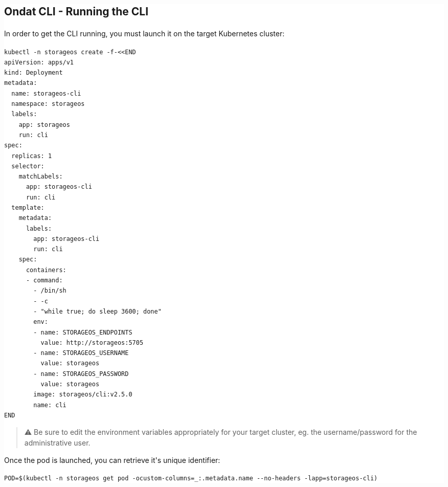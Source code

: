 ## Ondat CLI - Running the CLI

In order to get the CLI running, you must launch it on the target Kubernetes
cluster:

```shell
kubectl -n storageos create -f-<<END
apiVersion: apps/v1
kind: Deployment
metadata:
  name: storageos-cli
  namespace: storageos
  labels:
    app: storageos
    run: cli
spec:
  replicas: 1
  selector:
    matchLabels:
      app: storageos-cli
      run: cli
  template:
    metadata:
      labels:
        app: storageos-cli
        run: cli
    spec:
      containers:
      - command:
        - /bin/sh
        - -c
        - "while true; do sleep 3600; done"
        env:
        - name: STORAGEOS_ENDPOINTS
          value: http://storageos:5705
        - name: STORAGEOS_USERNAME
          value: storageos
        - name: STORAGEOS_PASSWORD
          value: storageos
        image: storageos/cli:v2.5.0
        name: cli
END
```

> ⚠️ Be sure to edit the environment variables appropriately for your target cluster, eg. the
> username/password for the administrative user. 

Once the pod is launched, you can retrieve it's unique identifier:


```shell
POD=$(kubectl -n storageos get pod -ocustom-columns=_:.metadata.name --no-headers -lapp=storageos-cli)
```
